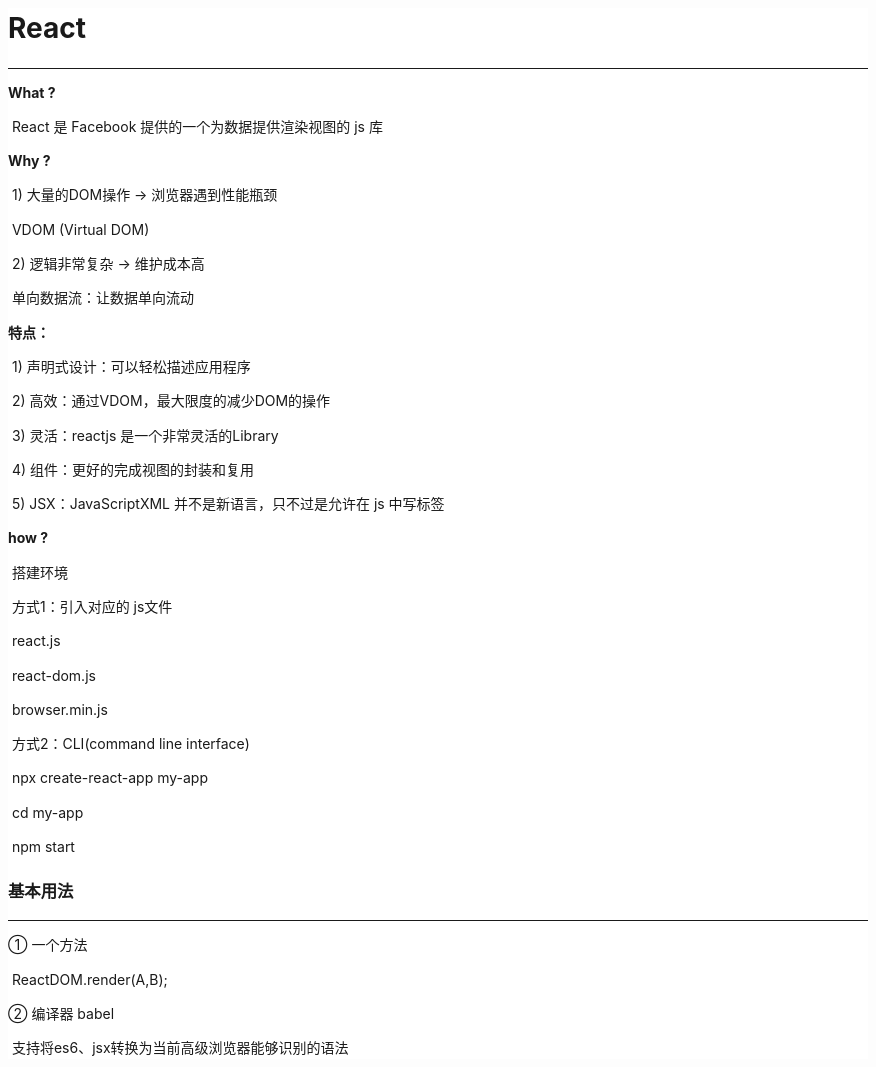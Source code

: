 # React

---

**What ?**  

​	React 是 Facebook 提供的一个为数据提供渲染视图的 js 库

**Why ?** 

​	1) 大量的DOM操作 -> 浏览器遇到性能瓶颈

​		VDOM (Virtual DOM) 

​	2) 逻辑非常复杂 -> 维护成本高

​		单向数据流：让数据单向流动

**特点：** 

​	1) 声明式设计：可以轻松描述应用程序

​	2) 高效：通过VDOM，最大限度的减少DOM的操作

​	3) 灵活：reactjs 是一个非常灵活的Library

​	4) 组件：更好的完成视图的封装和复用

​	5) JSX：JavaScriptXML 并不是新语言，只不过是允许在 js 中写标签

**how ?** 

​	搭建环境

​	方式1：引入对应的 js文件

​		react.js

​		react-dom.js 

​		browser.min.js

​	方式2：CLI(command line interface)

​		npx create-react-app my-app

​		cd my-app

​		npm start



### 基本用法

---

① 一个方法

​	ReactDOM.render(A,B);

② 编译器 babel

​	支持将es6、jsx转换为当前高级浏览器能够识别的语法

